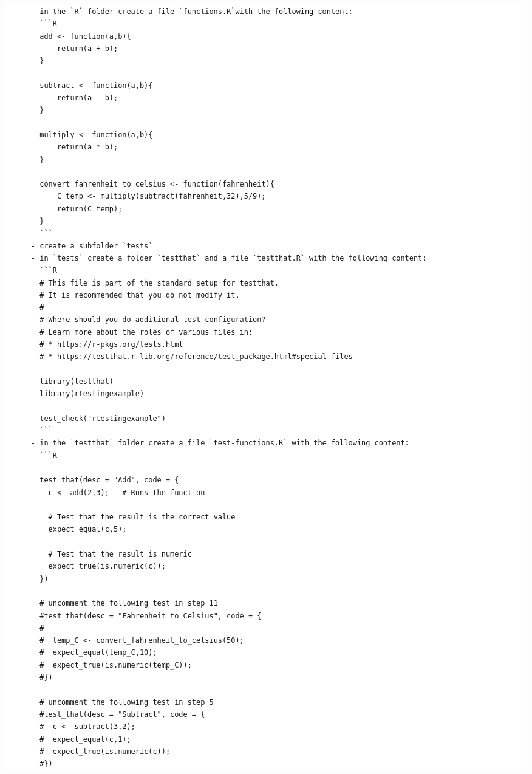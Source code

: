 `````{tabs}
      - in the `R` folder create a file `functions.R`with the following content:
        ```R
        add <- function(a,b){
            return(a + b);
        }

        subtract <- function(a,b){
            return(a - b);
        }

        multiply <- function(a,b){
            return(a * b);
        }

        convert_fahrenheit_to_celsius <- function(fahrenheit){
            C_temp <- multiply(subtract(fahrenheit,32),5/9);
            return(C_temp);
        }
        ```
      - create a subfolder `tests`
      - in `tests` create a folder `testthat` and a file `testthat.R` with the following content:
        ```R
        # This file is part of the standard setup for testthat.
        # It is recommended that you do not modify it.
        #
        # Where should you do additional test configuration?
        # Learn more about the roles of various files in:
        # * https://r-pkgs.org/tests.html
        # * https://testthat.r-lib.org/reference/test_package.html#special-files

        library(testthat)
        library(rtestingexample)

        test_check("rtestingexample")
        ```
      - in the `testthat` folder create a file `test-functions.R` with the following content:
        ```R

        test_that(desc = "Add", code = {
          c <- add(2,3);   # Runs the function

          # Test that the result is the correct value
          expect_equal(c,5);

          # Test that the result is numeric
          expect_true(is.numeric(c));
        })

        # uncomment the following test in step 11
        #test_that(desc = "Fahrenheit to Celsius", code = {
        #
        #  temp_C <- convert_fahrenheit_to_celsius(50);
        #  expect_equal(temp_C,10);
        #  expect_true(is.numeric(temp_C));
        #})

        # uncomment the following test in step 5
        #test_that(desc = "Subtract", code = {
        #  c <- subtract(3,2);
        #  expect_equal(c,1);
        #  expect_true(is.numeric(c));
        #})

`````